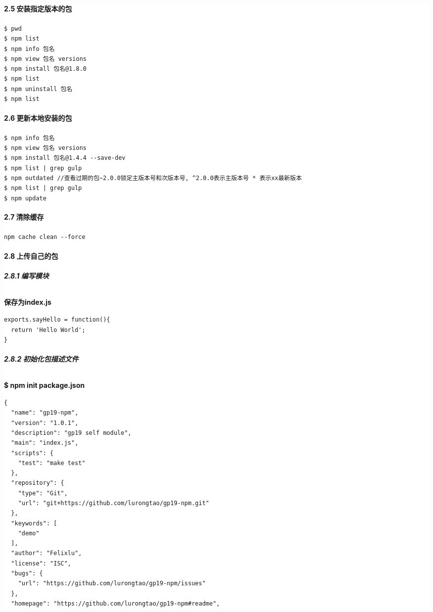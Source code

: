 #### **2.5 安装指定版本的包**

```
$ pwd
$ npm list
$ npm info 包名
$ npm view 包名 versions
$ npm install 包名@1.8.0
$ npm list
$ npm uninstall 包名
$ npm list
```

#### **2.6 更新本地安装的包**

```
$ npm info 包名
$ npm view 包名 versions
$ npm install 包名@1.4.4 --save-dev
$ npm list | grep gulp
$ npm outdated //查看过期的包~2.0.0锁定主版本号和次版本号, ^2.0.0表示主版本号 * 表示xx最新版本
$ npm list | grep gulp
$ npm update
```

#### **2.7 清除缓存**

```
npm cache clean --force
```

#### **2.8 上传自己的包**

###### **2.8.1 编写模块**

**保存为index.js**

```
exports.sayHello = function(){ 
  return 'Hello World'; 
}
```

###### **2.8.2 初始化包描述文件**

**$ npm init package.json**

```
{ 
  "name": "gp19-npm", 
  "version": "1.0.1", 
  "description": "gp19 self module", 
  "main": "index.js",
  "scripts": { 
    "test": "make test" 
  }, 
  "repository": { 
    "type": "Git", 
    "url": "git+https://github.com/lurongtao/gp19-npm.git" 
  }, 
  "keywords": [ 
    "demo" 
  ], 
  "author": "Felixlu", 
  "license": "ISC", 
  "bugs": { 
    "url": "https://github.com/lurongtao/gp19-npm/issues" 
  }, 
  "homepage": "https://github.com/lurongtao/gp19-npm#readme", 
```